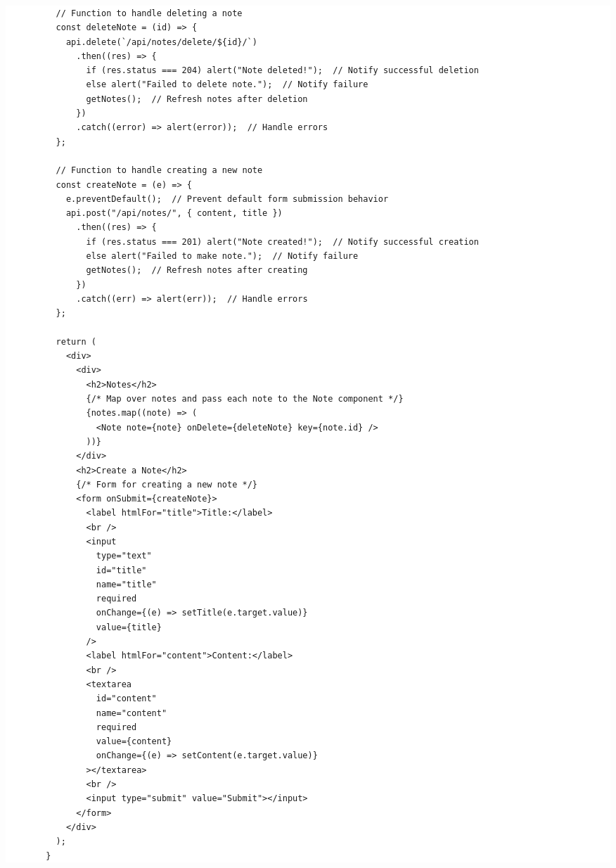               // Function to handle deleting a note
              const deleteNote = (id) => {
                api.delete(`/api/notes/delete/${id}/`)
                  .then((res) => {
                    if (res.status === 204) alert("Note deleted!");  // Notify successful deletion
                    else alert("Failed to delete note.");  // Notify failure
                    getNotes();  // Refresh notes after deletion
                  })
                  .catch((error) => alert(error));  // Handle errors
              };

              // Function to handle creating a new note
              const createNote = (e) => {
                e.preventDefault();  // Prevent default form submission behavior
                api.post("/api/notes/", { content, title })
                  .then((res) => {
                    if (res.status === 201) alert("Note created!");  // Notify successful creation
                    else alert("Failed to make note.");  // Notify failure
                    getNotes();  // Refresh notes after creating
                  })
                  .catch((err) => alert(err));  // Handle errors
              };

              return (
                <div>
                  <div>
                    <h2>Notes</h2>
                    {/* Map over notes and pass each note to the Note component */}
                    {notes.map((note) => (
                      <Note note={note} onDelete={deleteNote} key={note.id} />
                    ))}
                  </div>
                  <h2>Create a Note</h2>
                  {/* Form for creating a new note */}
                  <form onSubmit={createNote}>
                    <label htmlFor="title">Title:</label>
                    <br />
                    <input
                      type="text"
                      id="title"
                      name="title"
                      required
                      onChange={(e) => setTitle(e.target.value)}
                      value={title}
                    />
                    <label htmlFor="content">Content:</label>
                    <br />
                    <textarea
                      id="content"
                      name="content"
                      required
                      value={content}
                      onChange={(e) => setContent(e.target.value)}
                    ></textarea>
                    <br />
                    <input type="submit" value="Submit"></input>
                  </form>
                </div>
              );
            }
